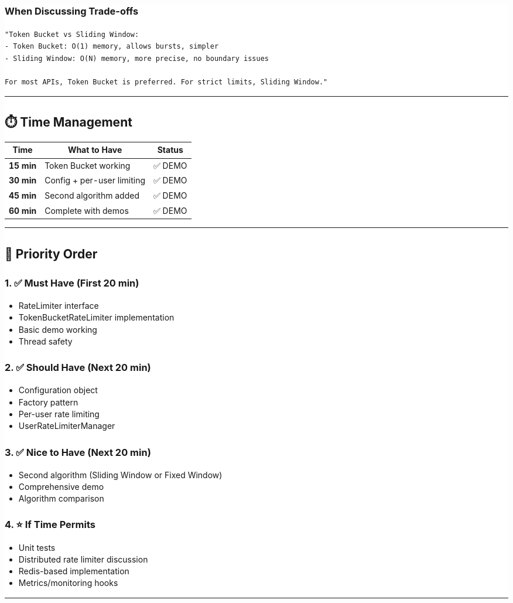 ### **When Discussing Trade-offs**
```
"Token Bucket vs Sliding Window:
- Token Bucket: O(1) memory, allows bursts, simpler
- Sliding Window: O(N) memory, more precise, no boundary issues

For most APIs, Token Bucket is preferred. For strict limits, Sliding Window."
```

---

## ⏱️ **Time Management**

| Time | What to Have | Status |
|------|--------------|--------|
| **15 min** | Token Bucket working | ✅ DEMO |
| **30 min** | Config + per-user limiting | ✅ DEMO |
| **45 min** | Second algorithm added | ✅ DEMO |
| **60 min** | Complete with demos | ✅ DEMO |

---

## 🎯 **Priority Order**

### 1. ✅ **Must Have** (First 20 min)
- RateLimiter interface
- TokenBucketRateLimiter implementation
- Basic demo working
- Thread safety

### 2. ✅ **Should Have** (Next 20 min)
- Configuration object
- Factory pattern
- Per-user rate limiting
- UserRateLimiterManager

### 3. ✅ **Nice to Have** (Next 20 min)
- Second algorithm (Sliding Window or Fixed Window)
- Comprehensive demo
- Algorithm comparison

### 4. ⭐ **If Time Permits**
- Unit tests
- Distributed rate limiter discussion
- Redis-based implementation
- Metrics/monitoring hooks

---